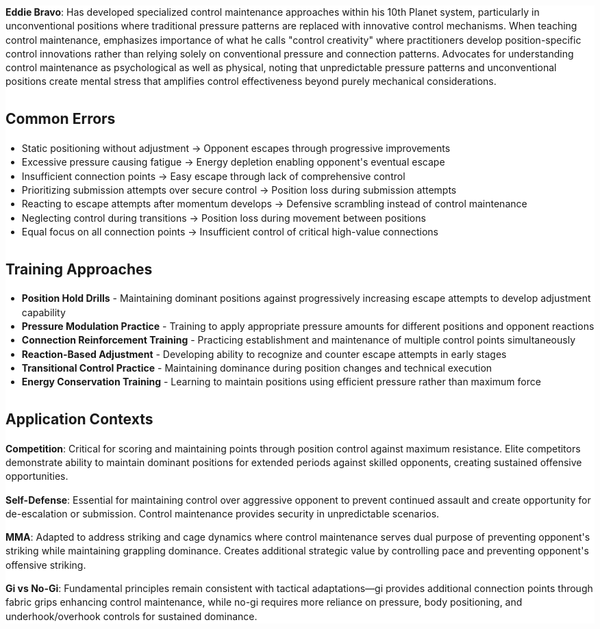 **Eddie Bravo**: Has developed specialized control maintenance approaches within his 10th Planet system, particularly in unconventional positions where traditional pressure patterns are replaced with innovative control mechanisms. When teaching control maintenance, emphasizes importance of what he calls "control creativity" where practitioners develop position-specific control innovations rather than relying solely on conventional pressure and connection patterns. Advocates for understanding control maintenance as psychological as well as physical, noting that unpredictable pressure patterns and unconventional positions create mental stress that amplifies control effectiveness beyond purely mechanical considerations.

## Common Errors
- Static positioning without adjustment → Opponent escapes through progressive improvements
- Excessive pressure causing fatigue → Energy depletion enabling opponent's eventual escape
- Insufficient connection points → Easy escape through lack of comprehensive control
- Prioritizing submission attempts over secure control → Position loss during submission attempts
- Reacting to escape attempts after momentum develops → Defensive scrambling instead of control maintenance
- Neglecting control during transitions → Position loss during movement between positions
- Equal focus on all connection points → Insufficient control of critical high-value connections

## Training Approaches
- **Position Hold Drills** - Maintaining dominant positions against progressively increasing escape attempts to develop adjustment capability
- **Pressure Modulation Practice** - Training to apply appropriate pressure amounts for different positions and opponent reactions
- **Connection Reinforcement Training** - Practicing establishment and maintenance of multiple control points simultaneously
- **Reaction-Based Adjustment** - Developing ability to recognize and counter escape attempts in early stages
- **Transitional Control Practice** - Maintaining dominance during position changes and technical execution
- **Energy Conservation Training** - Learning to maintain positions using efficient pressure rather than maximum force

## Application Contexts

**Competition**: Critical for scoring and maintaining points through position control against maximum resistance. Elite competitors demonstrate ability to maintain dominant positions for extended periods against skilled opponents, creating sustained offensive opportunities.

**Self-Defense**: Essential for maintaining control over aggressive opponent to prevent continued assault and create opportunity for de-escalation or submission. Control maintenance provides security in unpredictable scenarios.

**MMA**: Adapted to address striking and cage dynamics where control maintenance serves dual purpose of preventing opponent's striking while maintaining grappling dominance. Creates additional strategic value by controlling pace and preventing opponent's offensive striking.

**Gi vs No-Gi**: Fundamental principles remain consistent with tactical adaptations—gi provides additional connection points through fabric grips enhancing control maintenance, while no-gi requires more reliance on pressure, body positioning, and underhook/overhook controls for sustained dominance.
